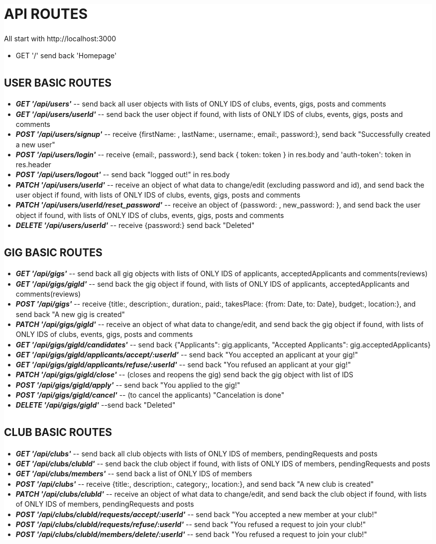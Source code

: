 # API ROUTES
All start with http://localhost:3000
- GET '/' send back 'Homepage'

## USER BASIC ROUTES
 - ***GET '/api/users'*** -- send back all user objects with lists of ONLY IDS of clubs, events, gigs, posts and comments
 - ***GET '/api/users/userId'*** -- send back the user object if found, with lists of ONLY IDS of clubs, events, gigs, posts and comments
 - ***POST '/api/users/signup'*** -- receive {firstName: , lastName:, username:, email:, password:}, send back "Successfully created a new user"
 - ***POST '/api/users/login'*** -- receive {email:, password:}, send back { token: token } in res.body and 'auth-token': token in res.header
 - ***POST '/api/users/logout'*** -- send back "logged out!" in res.body
 - ***PATCH '/api/users/userId'*** -- receive an object of what data to change/edit (excluding password and id), and send back the user object if found, with lists of ONLY IDS of clubs, events, gigs, posts and comments
 - ***PATCH '/api/users/userId/reset_password'*** -- receive an object of {password: , new_password: }, and send back the user object if found, with lists of ONLY IDS of clubs, events, gigs, posts and comments
 - ***DELETE '/api/users/userId'*** -- receive {password:} send back "Deleted"


## GIG BASIC ROUTES
 - ***GET '/api/gigs'*** -- send back all gig objects with lists of ONLY IDS of applicants, acceptedApplicants and comments(reviews)
 - ***GET '/api/gigs/gigId'*** -- send back the gig object if found, with lists of ONLY IDS of applicants, acceptedApplicants and comments(reviews)
 - ***POST '/api/gigs'*** -- receive {title:, description:, duration:, paid:, takesPlace: {from: Date, to: Date}, budget:, location:}, and send back "A new gig is created"
 - ***PATCH '/api/gigs/gigId'*** -- receive an object of what data to change/edit, and send back the gig object if found, with lists of ONLY IDS of clubs, events, gigs, posts and comments
 - ***GET '/api/gigs/gigId/candidates'*** -- send back {"Applicants": gig.applicants, "Accepted Applicants": gig.acceptedApplicants}
 - ***GET '/api/gigs/gigId/applicants/accept/:userId'*** -- send back "You accepted an applicant at your gig!"
 - ***GET '/api/gigs/gigId/applicants/refuse/:userId'*** -- send back "You refused an applicant at your gig!"
 - ***PATCH '/api/gigs/gigId/close'*** -- (closes and reopens the gig) send back the gig object with list of IDS
 - ***POST '/api/gigs/gigId/apply'*** -- send back "You applied to the gig!"
 - ***POST '/api/gigs/gigId/cancel'*** -- (to cancel the applicants) "Cancelation is done"
 - ***DELETE '/api/gigs/gigId'*** --send back "Deleted"


## CLUB BASIC ROUTES
  - ***GET '/api/clubs'*** -- send back all club objects with lists of ONLY IDS of members, pendingRequests and posts
  - ***GET '/api/clubs/clubId'*** -- send back the club object if found, with lists of ONLY IDS of members, pendingRequests and posts
  - ***GET '/api/clubs/members'*** -- send back a list of ONLY IDS of members
  - ***POST '/api/clubs'*** -- receive {title:, description:, category;, location:}, and send back "A new club is created"
  - ***PATCH '/api/clubs/clubId'*** -- receive an object of what data to change/edit, and send back the club object if found, with lists of ONLY IDS of members, pendingRequests and posts
  - ***POST '/api/clubs/clubId/requests/accept/:userId'*** -- send back "You accepted a new member at your club!"
  - ***POST '/api/clubs/clubId/requests/refuse/:userId'*** -- send back "You refused a request to join your club!"
  - ***POST '/api/clubs/clubId/members/delete/:userId'*** -- send back "You refused a request to join your club!"